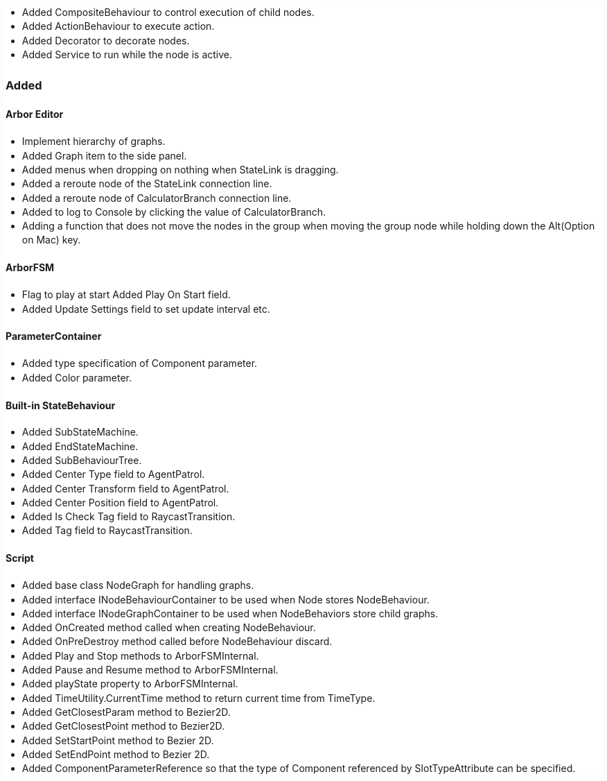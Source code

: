 - Added CompositeBehaviour to control execution of child nodes.
- Added ActionBehaviour to execute action.
- Added Decorator to decorate nodes.
- Added Service to run while the node is active.

### Added

#### Arbor Editor

- Implement hierarchy of graphs.
- Added Graph item to the side panel.
- Added menus when dropping on nothing when StateLink is dragging.
- Added a reroute node of the StateLink connection line.
- Added a reroute node of CalculatorBranch connection line.
- Added to log to Console by clicking the value of CalculatorBranch.
- Adding a function that does not move the nodes in the group when moving the group node while holding down the Alt(Option on Mac) key.

#### ArborFSM

- Flag to play at start Added Play On Start field.
- Added Update Settings field to set update interval etc.

#### ParameterContainer

- Added type specification of Component parameter.
- Added Color parameter.

#### Built-in StateBehaviour

- Added SubStateMachine.
- Added EndStateMachine.
- Added SubBehaviourTree.
- Added Center Type field to AgentPatrol.
- Added Center Transform field to AgentPatrol.
- Added Center Position field to AgentPatrol.
- Added Is Check Tag field to RaycastTransition.
- Added Tag field to RaycastTransition.

#### Script

- Added base class NodeGraph for handling graphs.
- Added interface INodeBehaviourContainer to be used when Node stores NodeBehaviour.
- Added interface INodeGraphContainer to be used when NodeBehaviors store child graphs.
- Added OnCreated method called when creating NodeBehaviour.
- Added OnPreDestroy method called before NodeBehaviour discard.
- Added Play and Stop methods to ArborFSMInternal.
- Added Pause and Resume method to ArborFSMInternal.
- Added playState property to ArborFSMInternal.
- Added TimeUtility.CurrentTime method to return current time from TimeType.
- Added GetClosestParam method to Bezier2D.
- Added GetClosestPoint method to Bezier2D.
- Added SetStartPoint method to Bezier 2D.
- Added SetEndPoint method to Bezier 2D.
- Added ComponentParameterReference so that the type of Component referenced by SlotTypeAttribute can be specified.

